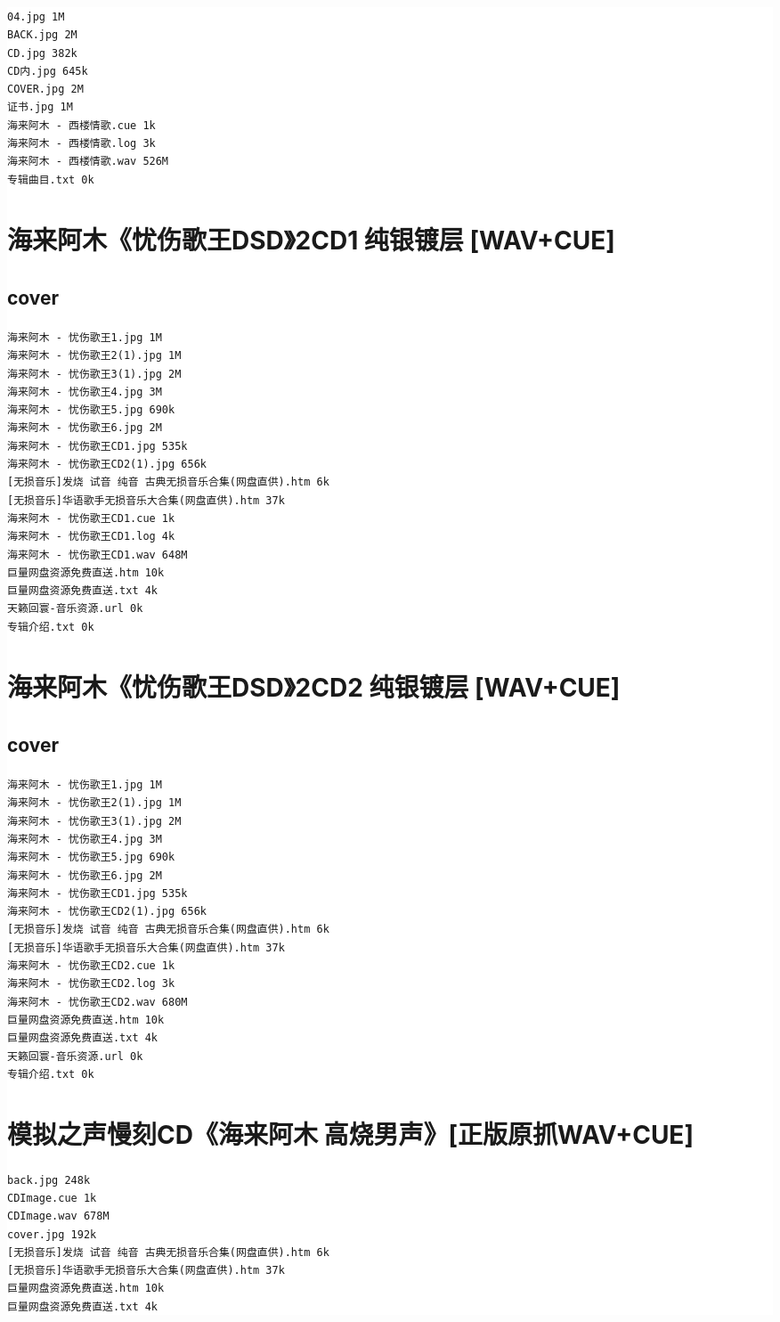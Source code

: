     04.jpg 1M
    BACK.jpg 2M
    CD.jpg 382k
    CD内.jpg 645k
    COVER.jpg 2M
    证书.jpg 1M
    海来阿木 - 西楼情歌.cue 1k
    海来阿木 - 西楼情歌.log 3k
    海来阿木 - 西楼情歌.wav 526M
    专辑曲目.txt 0k
# 海来阿木《忧伤歌王DSD》2CD1 纯银镀层 [WAV+CUE]
## cover
    海来阿木 - 忧伤歌王1.jpg 1M
    海来阿木 - 忧伤歌王2(1).jpg 1M
    海来阿木 - 忧伤歌王3(1).jpg 2M
    海来阿木 - 忧伤歌王4.jpg 3M
    海来阿木 - 忧伤歌王5.jpg 690k
    海来阿木 - 忧伤歌王6.jpg 2M
    海来阿木 - 忧伤歌王CD1.jpg 535k
    海来阿木 - 忧伤歌王CD2(1).jpg 656k
    [无损音乐]发烧 试音 纯音 古典无损音乐合集(网盘直供).htm 6k
    [无损音乐]华语歌手无损音乐大合集(网盘直供).htm 37k
    海来阿木 - 忧伤歌王CD1.cue 1k
    海来阿木 - 忧伤歌王CD1.log 4k
    海来阿木 - 忧伤歌王CD1.wav 648M
    巨量网盘资源免费直送.htm 10k
    巨量网盘资源免费直送.txt 4k
    天籁回寰-音乐资源.url 0k
    专辑介绍.txt 0k
# 海来阿木《忧伤歌王DSD》2CD2 纯银镀层 [WAV+CUE]
## cover
    海来阿木 - 忧伤歌王1.jpg 1M
    海来阿木 - 忧伤歌王2(1).jpg 1M
    海来阿木 - 忧伤歌王3(1).jpg 2M
    海来阿木 - 忧伤歌王4.jpg 3M
    海来阿木 - 忧伤歌王5.jpg 690k
    海来阿木 - 忧伤歌王6.jpg 2M
    海来阿木 - 忧伤歌王CD1.jpg 535k
    海来阿木 - 忧伤歌王CD2(1).jpg 656k
    [无损音乐]发烧 试音 纯音 古典无损音乐合集(网盘直供).htm 6k
    [无损音乐]华语歌手无损音乐大合集(网盘直供).htm 37k
    海来阿木 - 忧伤歌王CD2.cue 1k
    海来阿木 - 忧伤歌王CD2.log 3k
    海来阿木 - 忧伤歌王CD2.wav 680M
    巨量网盘资源免费直送.htm 10k
    巨量网盘资源免费直送.txt 4k
    天籁回寰-音乐资源.url 0k
    专辑介绍.txt 0k
# 模拟之声慢刻CD《海来阿木 高烧男声》[正版原抓WAV+CUE]
    back.jpg 248k
    CDImage.cue 1k
    CDImage.wav 678M
    cover.jpg 192k
    [无损音乐]发烧 试音 纯音 古典无损音乐合集(网盘直供).htm 6k
    [无损音乐]华语歌手无损音乐大合集(网盘直供).htm 37k
    巨量网盘资源免费直送.htm 10k
    巨量网盘资源免费直送.txt 4k